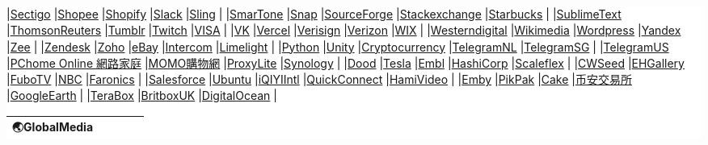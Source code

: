 |[Sectigo](https://github.com/blackmatrix7/ios_rule_script/tree/master/rule/Loon/Sectigo) |[Shopee](https://github.com/blackmatrix7/ios_rule_script/tree/master/rule/Loon/Shopee) |[Shopify](https://github.com/blackmatrix7/ios_rule_script/tree/master/rule/Loon/Shopify) |[Slack](https://github.com/blackmatrix7/ios_rule_script/tree/master/rule/Loon/Slack) |[Sling](https://github.com/blackmatrix7/ios_rule_script/tree/master/rule/Loon/Sling) |
|[SmarTone](https://github.com/blackmatrix7/ios_rule_script/tree/master/rule/Loon/SmarTone) |[Snap](https://github.com/blackmatrix7/ios_rule_script/tree/master/rule/Loon/Snap) |[SourceForge](https://github.com/blackmatrix7/ios_rule_script/tree/master/rule/Loon/SourceForge) |[Stackexchange](https://github.com/blackmatrix7/ios_rule_script/tree/master/rule/Loon/Stackexchange) |[Starbucks](https://github.com/blackmatrix7/ios_rule_script/tree/master/rule/Loon/Starbucks) |
|[SublimeText](https://github.com/blackmatrix7/ios_rule_script/tree/master/rule/Loon/SublimeText) |[ThomsonReuters](https://github.com/blackmatrix7/ios_rule_script/tree/master/rule/Loon/ThomsonReuters) |[Tumblr](https://github.com/blackmatrix7/ios_rule_script/tree/master/rule/Loon/Tumblr) |[Twitch](https://github.com/blackmatrix7/ios_rule_script/tree/master/rule/Loon/Twitch) |[VISA](https://github.com/blackmatrix7/ios_rule_script/tree/master/rule/Loon/VISA) |
|[VK](https://github.com/blackmatrix7/ios_rule_script/tree/master/rule/Loon/VK) |[Vercel](https://github.com/blackmatrix7/ios_rule_script/tree/master/rule/Loon/Vercel) |[Verisign](https://github.com/blackmatrix7/ios_rule_script/tree/master/rule/Loon/Verisign) |[Verizon](https://github.com/blackmatrix7/ios_rule_script/tree/master/rule/Loon/Verizon) |[WIX](https://github.com/blackmatrix7/ios_rule_script/tree/master/rule/Loon/WIX) |
|[Westerndigital](https://github.com/blackmatrix7/ios_rule_script/tree/master/rule/Loon/Westerndigital) |[Wikimedia](https://github.com/blackmatrix7/ios_rule_script/tree/master/rule/Loon/Wikimedia) |[Wordpress](https://github.com/blackmatrix7/ios_rule_script/tree/master/rule/Loon/Wordpress) |[Yandex](https://github.com/blackmatrix7/ios_rule_script/tree/master/rule/Loon/Yandex) |[Zee](https://github.com/blackmatrix7/ios_rule_script/tree/master/rule/Loon/Zee) |
|[Zendesk](https://github.com/blackmatrix7/ios_rule_script/tree/master/rule/Loon/Zendesk) |[Zoho](https://github.com/blackmatrix7/ios_rule_script/tree/master/rule/Loon/Zoho) |[eBay](https://github.com/blackmatrix7/ios_rule_script/tree/master/rule/Loon/eBay) |[Intercom](https://github.com/blackmatrix7/ios_rule_script/tree/master/rule/Loon/Intercom) |[Limelight](https://github.com/blackmatrix7/ios_rule_script/tree/master/rule/Loon/Limelight) |
|[Python](https://github.com/blackmatrix7/ios_rule_script/tree/master/rule/Loon/Python) |[Unity](https://github.com/blackmatrix7/ios_rule_script/tree/master/rule/Loon/Unity) |[Cryptocurrency](https://github.com/blackmatrix7/ios_rule_script/tree/master/rule/Loon/Cryptocurrency) |[TelegramNL](https://github.com/blackmatrix7/ios_rule_script/tree/master/rule/Loon/TelegramNL) |[TelegramSG](https://github.com/blackmatrix7/ios_rule_script/tree/master/rule/Loon/TelegramSG) |
|[TelegramUS](https://github.com/blackmatrix7/ios_rule_script/tree/master/rule/Loon/TelegramUS) |[PChome Online 網路家庭](https://github.com/blackmatrix7/ios_rule_script/tree/master/rule/Loon/PChomeTW) |[MOMO購物網](https://github.com/blackmatrix7/ios_rule_script/tree/master/rule/Loon/MOMOShop) |[ProxyLite](https://github.com/blackmatrix7/ios_rule_script/tree/master/rule/Loon/ProxyLite) |[Synology](https://github.com/blackmatrix7/ios_rule_script/tree/master/rule/Loon/Synology) |
|[Dood](https://github.com/blackmatrix7/ios_rule_script/tree/master/rule/Loon/Dood) |[Tesla](https://github.com/blackmatrix7/ios_rule_script/tree/master/rule/Loon/Tesla) |[Embl](https://github.com/blackmatrix7/ios_rule_script/tree/master/rule/Loon/Embl) |[HashiCorp](https://github.com/blackmatrix7/ios_rule_script/tree/master/rule/Loon/HashiCorp) |[Scaleflex](https://github.com/blackmatrix7/ios_rule_script/tree/master/rule/Loon/Scaleflex) |
|[CWSeed](https://github.com/blackmatrix7/ios_rule_script/tree/master/rule/Loon/CWSeed) |[EHGallery](https://github.com/blackmatrix7/ios_rule_script/tree/master/rule/Loon/EHGallery) |[FuboTV](https://github.com/blackmatrix7/ios_rule_script/tree/master/rule/Loon/FuboTV) |[NBC](https://github.com/blackmatrix7/ios_rule_script/tree/master/rule/Loon/NBC) |[Faronics](https://github.com/blackmatrix7/ios_rule_script/tree/master/rule/Loon/Faronics) |
|[Salesforce](https://github.com/blackmatrix7/ios_rule_script/tree/master/rule/Loon/Salesforce) |[Ubuntu](https://github.com/blackmatrix7/ios_rule_script/tree/master/rule/Loon/Ubuntu) |[iQIYIIntl](https://github.com/blackmatrix7/ios_rule_script/tree/master/rule/Loon/iQIYIIntl) |[QuickConnect](https://github.com/blackmatrix7/ios_rule_script/tree/master/rule/Loon/QuickConnect) |[HamiVideo](https://github.com/blackmatrix7/ios_rule_script/tree/master/rule/Loon/HamiVideo) |
|[Emby](https://github.com/blackmatrix7/ios_rule_script/tree/master/rule/Loon/Emby) |[PikPak](https://github.com/blackmatrix7/ios_rule_script/tree/master/rule/Loon/PikPak) |[Cake](https://github.com/blackmatrix7/ios_rule_script/tree/master/rule/Loon/Cake) |[币安交易所](https://github.com/blackmatrix7/ios_rule_script/tree/master/rule/Loon/Binance) |[GoogleEarth](https://github.com/blackmatrix7/ios_rule_script/tree/master/rule/Loon/GoogleEarth) |
|[TeraBox](https://github.com/blackmatrix7/ios_rule_script/tree/master/rule/Loon/TeraBox) |[BritboxUK](https://github.com/blackmatrix7/ios_rule_script/tree/master/rule/Loon/BritboxUK) |[DigitalOcean](https://github.com/blackmatrix7/ios_rule_script/tree/master/rule/Loon/DigitalOcean) |


|🌏GlobalMedia|  |  |  |  |
| ---- | ---- | ---- | ---- | ---- |